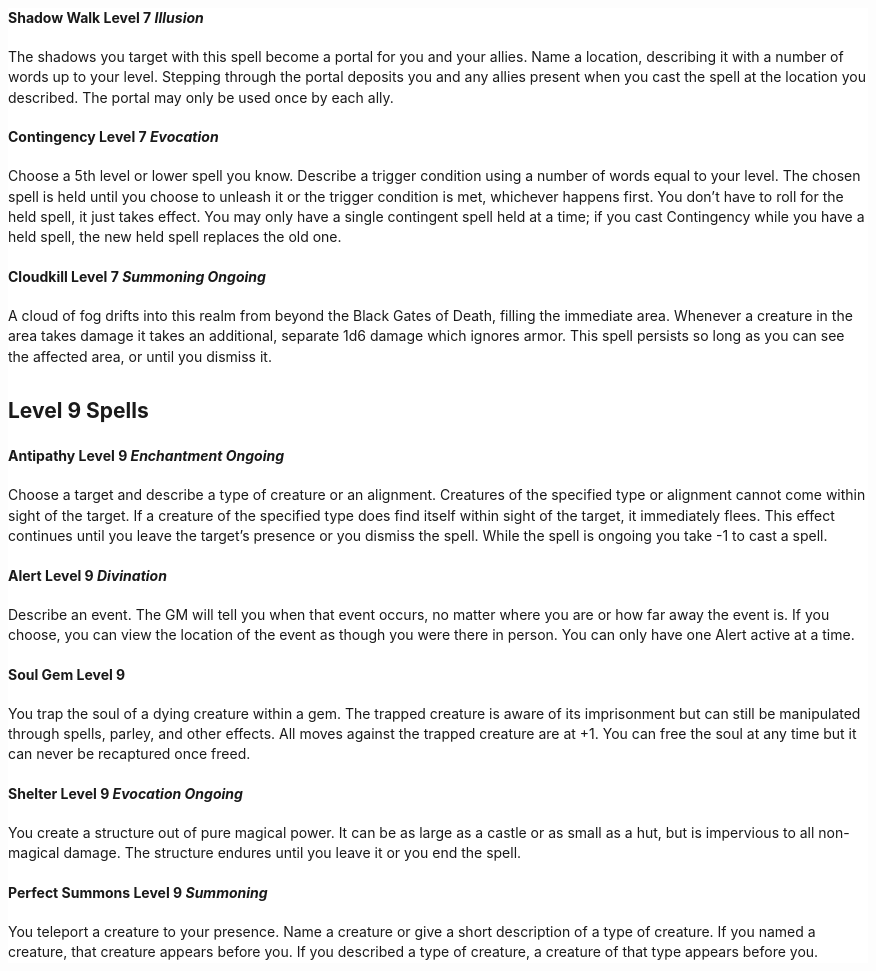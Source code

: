 #### **Shadow Walk	Level 7 *Illusion***

The shadows you target with this spell become a portal for you and your allies. Name a location, describing it with a number of words up to your level. Stepping through the portal deposits you and any allies present when you cast the spell at the location you described. The portal may only be used once by each ally.

#### **Contingency	Level 7 *Evocation***

Choose a 5th level or lower spell you know. Describe a trigger condition using a number of words equal to your level. The chosen spell is held until you choose to unleash it or the trigger condition is met, whichever happens first. You don’t have to roll for the held spell, it just takes effect. You may only have a single contingent spell held at a time; if you cast Contingency while you have a held spell, the new held spell replaces the old one.

#### **Cloudkill	Level 7 *Summoning Ongoing***

A cloud of fog drifts into this realm from beyond the Black Gates of Death, filling the immediate area. Whenever a creature in the area takes damage it takes an additional, separate 1d6 damage which ignores armor. This spell persists so long as you can see the affected area, or until you dismiss it.
## Level 9 Spells

#### **Antipathy	Level 9 *Enchantment Ongoing***

Choose a target and describe a type of creature or an alignment. Creatures of the specified type or alignment cannot come within sight of the target. If a creature of the specified type does find itself within sight of the target, it immediately flees. This effect continues until you leave the target’s presence or you dismiss the spell. While the spell is ongoing you take -1 to cast a spell.

#### **Alert	Level 9 *Divination***

Describe an event. The GM will tell you when that event occurs, no matter where you are or how far away the event is. If you choose, you can view the location of the event as though you were there in person. You can only have one Alert active at a time.

#### **Soul Gem	Level 9**

You trap the soul of a dying creature within a gem. The trapped creature is aware of its imprisonment but can still be manipulated through spells, parley, and other effects. All moves against the trapped creature are at +1. You can free the soul at any time but it can never be recaptured once freed.

#### **Shelter	Level 9 *Evocation Ongoing***

You create a structure out of pure magical power. It can be as large as a castle or as small as a hut, but is impervious to all non-magical damage. The structure endures until you leave it or you end the spell.

#### **Perfect Summons	Level 9 *Summoning***

You teleport a creature to your presence. Name a creature or give a short description of a type of creature. If you named a creature, that creature appears before you. If you described a type of creature, a creature of that type appears before you.
